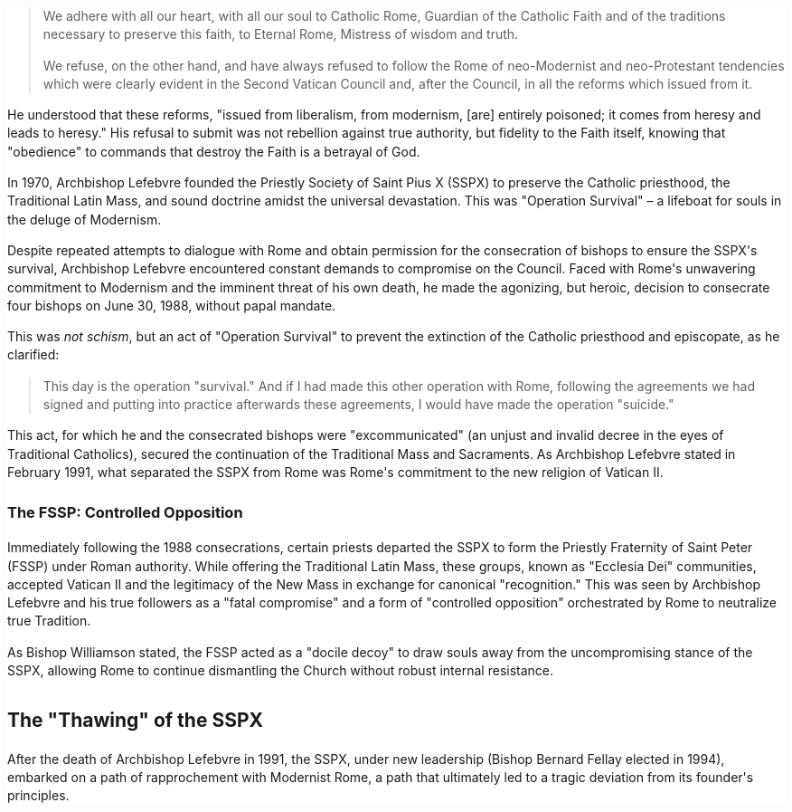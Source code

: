 > We adhere with all our heart, with all our soul to Catholic Rome, Guardian of 
> the Catholic Faith and of the traditions necessary to preserve this faith, 
> to Eternal Rome, Mistress of wisdom and truth.
>
> We refuse, on the other hand, and have always refused to follow the Rome of 
> neo-Modernist and neo-Protestant tendencies which were clearly evident in the 
> Second Vatican Council and, after the Council, in all the reforms which issued from it.

He understood that these reforms, "issued from liberalism, from modernism, [are] entirely 
poisoned; it comes from heresy and leads to heresy." His refusal to submit was not rebellion 
against true authority, but fidelity to the Faith itself, knowing that "obedience" to 
commands that destroy the Faith is a betrayal of God.

In 1970, Archbishop Lefebvre founded the Priestly Society of Saint Pius X (SSPX) to 
preserve the Catholic priesthood, the Traditional Latin Mass, and sound doctrine 
amidst the universal devastation. This was "Operation Survival" – a lifeboat for 
souls in the deluge of Modernism.

Despite repeated attempts to dialogue with Rome and obtain permission for the consecration 
of bishops to ensure the SSPX's survival, Archbishop Lefebvre encountered constant demands 
to compromise on the Council. Faced with Rome's unwavering commitment to Modernism and the 
imminent threat of his own death, he made the agonizing, but heroic, decision to consecrate 
four bishops on June 30, 1988, without papal mandate.

This was *not schism*, but an act of "Operation Survival" to prevent the extinction of the 
Catholic priesthood and episcopate, as he clarified:

> This day is the operation "survival." And if I had made this other operation with Rome, 
> following the agreements we had signed and putting into practice afterwards these agreements, 
> I would have made the operation "suicide."

This act, for which he and the consecrated bishops were "excommunicated" (an unjust and 
invalid decree in the eyes of Traditional Catholics), secured the continuation of the 
Traditional Mass and Sacraments. As Archbishop Lefebvre stated in February 1991, what 
separated the SSPX from Rome was Rome's commitment to the new religion of Vatican II.

### The FSSP: Controlled Opposition

Immediately following the 1988 consecrations, certain priests departed the SSPX to form 
the Priestly Fraternity of Saint Peter (FSSP) under Roman authority. While offering the 
Traditional Latin Mass, these groups, known as "Ecclesia Dei" communities, accepted Vatican II 
and the legitimacy of the New Mass in exchange for canonical "recognition." This was seen by 
Archbishop Lefebvre and his true followers as a "fatal compromise" and a form of "controlled opposition" 
orchestrated by Rome to neutralize true Tradition. 

As Bishop Williamson stated, the FSSP acted as a "docile decoy" to draw souls away from the 
uncompromising stance of the SSPX, allowing Rome to continue dismantling the Church without 
robust internal resistance.

## The "Thawing" of the SSPX

After the death of Archbishop Lefebvre in 1991, the SSPX, under new leadership 
(Bishop Bernard Fellay elected in 1994), embarked on a path of rapprochement with 
Modernist Rome, a path that ultimately led to a tragic deviation from its 
founder's principles.
